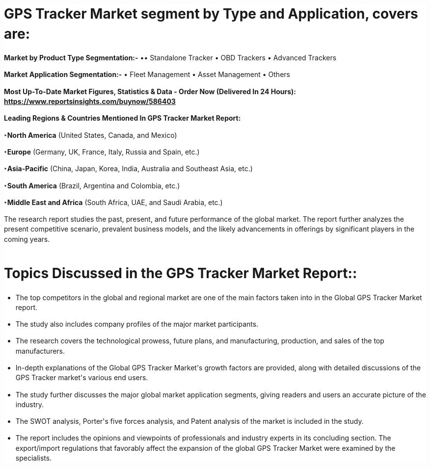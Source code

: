 # <strong>GPS Tracker Market segment by Type and Application, covers are:</strong>

<strong>Market by Product Type Segmentation:-</strong>
•• Standalone Tracker
• OBD Trackers
• Advanced Trackers

<strong>Market Application Segmentation:-</strong>
•   Fleet Management
• Asset Management
• Others

<strong>Most Up-To-Date Market Figures, Statistics & Data - Order Now (Delivered In 24 Hours): <a href=https://www.reportsinsights.com/buynow/586403>https://www.reportsinsights.com/buynow/586403</a></strong>

<strong>Leading Regions &amp; Countries Mentioned In GPS Tracker Market Report:</strong>

<strong>‣North America</strong> (United States, Canada, and Mexico)

<strong>‣Europe</strong> (Germany, UK, France, Italy, Russia and Spain, etc.)

<strong>‣Asia-Pacific</strong> (China, Japan, Korea, India, Australia and Southeast Asia, etc.)

<strong>‣South America</strong> (Brazil, Argentina and Colombia, etc.)

<strong>‣Middle East and Africa</strong> (South Africa, UAE, and Saudi Arabia, etc.)

The research report studies the past, present, and future performance of the global market. The report further analyzes the present competitive scenario, prevalent business models, and the likely advancements in offerings by significant players in the coming years.

# <strong>Topics Discussed in the GPS Tracker Market Report::</strong>

- The top competitors in the global and regional market are one of the main factors taken into in the Global GPS Tracker Market report.

- The study also includes company profiles of the major market participants.

- The research covers the technological prowess, future plans, and manufacturing, production, and sales of the top manufacturers.

- In-depth explanations of the Global GPS Tracker Market's growth factors are provided, along with detailed discussions of the GPS Tracker market's various end users.

- The study further discusses the major global market application segments, giving readers and users an accurate picture of the industry.

- The SWOT analysis, Porter's five forces analysis, and Patent analysis of the market is included in the study.

- The report includes the opinions and viewpoints of professionals and industry experts in its concluding section. The export/import regulations that favorably affect the expansion of the global GPS Tracker Market were examined by the specialists.

